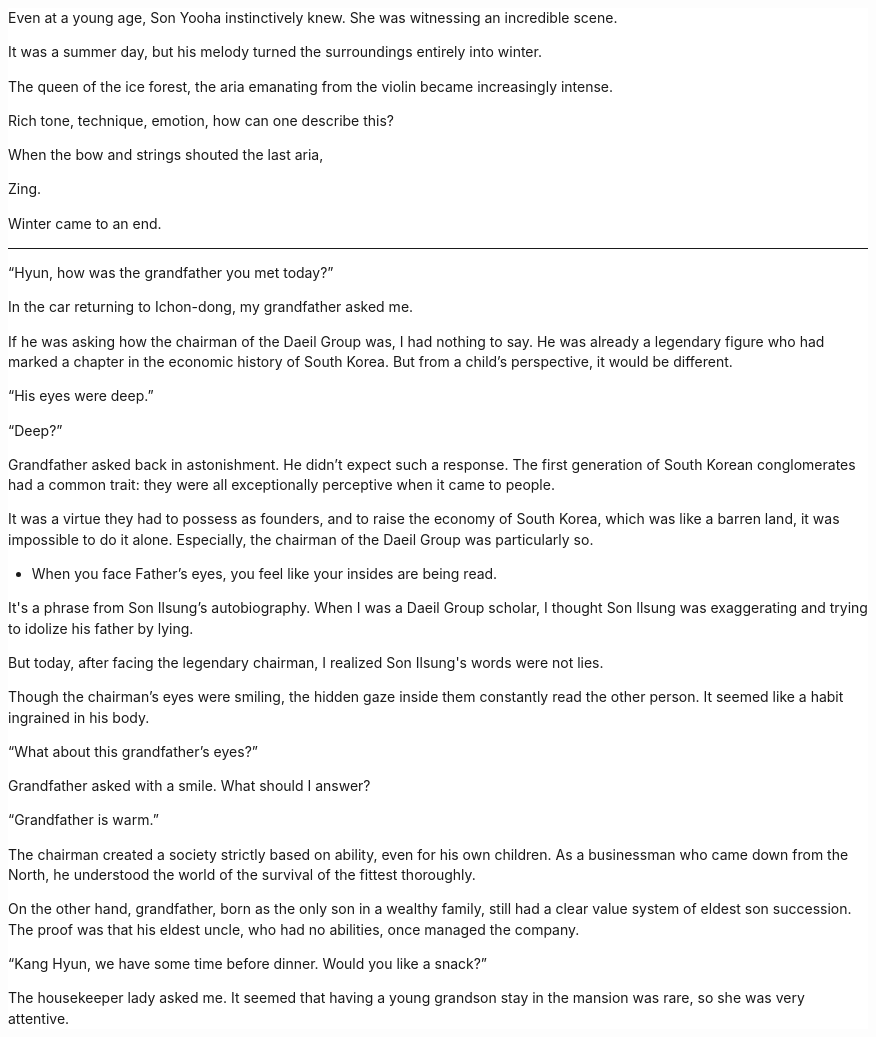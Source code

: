 Even at a young age, Son Yooha instinctively knew. She was witnessing an incredible scene.

It was a summer day, but his melody turned the surroundings entirely into winter.

The queen of the ice forest, the aria emanating from the violin became increasingly intense.

Rich tone, technique, emotion, how can one describe this?

When the bow and strings shouted the last aria,

Zing.

Winter came to an end.

* * *

“Hyun, how was the grandfather you met today?”

In the car returning to Ichon-dong, my grandfather asked me.

If he was asking how the chairman of the Daeil Group was, I had nothing to say. He was already a legendary figure who had marked a chapter in the economic history of South Korea. But from a child’s perspective, it would be different.

“His eyes were deep.”

“Deep?”

Grandfather asked back in astonishment. He didn’t expect such a response. The first generation of South Korean conglomerates had a common trait: they were all exceptionally perceptive when it came to people.

It was a virtue they had to possess as founders, and to raise the economy of South Korea, which was like a barren land, it was impossible to do it alone. Especially, the chairman of the Daeil Group was particularly so.

- When you face Father’s eyes, you feel like your insides are being read.

It's a phrase from Son Ilsung’s autobiography. When I was a Daeil Group scholar, I thought Son Ilsung was exaggerating and trying to idolize his father by lying.

But today, after facing the legendary chairman, I realized Son Ilsung's words were not lies.

Though the chairman’s eyes were smiling, the hidden gaze inside them constantly read the other person. It seemed like a habit ingrained in his body.

“What about this grandfather’s eyes?”

Grandfather asked with a smile. What should I answer?

“Grandfather is warm.”

The chairman created a society strictly based on ability, even for his own children. As a businessman who came down from the North, he understood the world of the survival of the fittest thoroughly.

On the other hand, grandfather, born as the only son in a wealthy family, still had a clear value system of eldest son succession. The proof was that his eldest uncle, who had no abilities, once managed the company.

“Kang Hyun, we have some time before dinner. Would you like a snack?”

The housekeeper lady asked me. It seemed that having a young grandson stay in the mansion was rare, so she was very attentive.
